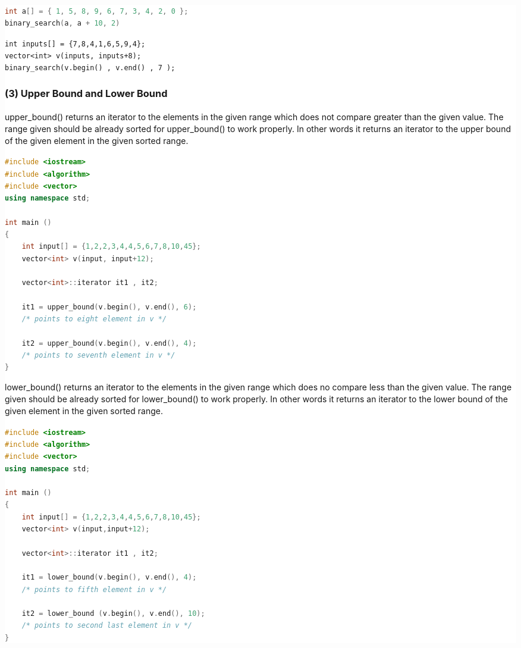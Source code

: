 ```c++
int a[] = { 1, 5, 8, 9, 6, 7, 3, 4, 2, 0 };
binary_search(a, a + 10, 2)
```

```cassandra
int inputs[] = {7,8,4,1,6,5,9,4};
vector<int> v(inputs, inputs+8);
binary_search(v.begin() , v.end() , 7 );  
```





### (3) Upper Bound and Lower Bound

upper_bound() returns an iterator to the elements in the given range which does not compare greater than the given value. The range given should be already sorted for upper_bound() to work properly. In other words it returns an iterator to the upper bound of the given element in the given sorted range.

```c++
#include <iostream>    
#include <algorithm> 
#include <vector>
using namespace std;

int main ()
{
    int input[] = {1,2,2,3,4,4,5,6,7,8,10,45};
    vector<int> v(input, input+12);
    
    vector<int>::iterator it1 , it2;
    
    it1 = upper_bound(v.begin(), v.end(), 6); 
    /* points to eight element in v */ 
    
    it2 = upper_bound(v.begin(), v.end(), 4);
    /* points to seventh element in v */
}

```

lower_bound() returns an iterator to the elements in the given range which does no compare less than the given value. The range given should be already sorted for lower_bound() to work properly. In other words it returns an iterator to the lower bound of the given element in the given sorted range.

```c++
#include <iostream>     
#include <algorithm>   
#include <vector>
using namespace std;

int main ()
{
    int input[] = {1,2,2,3,4,4,5,6,7,8,10,45};
    vector<int> v(input,input+12);
    
    vector<int>::iterator it1 , it2;
    
    it1 = lower_bound(v.begin(), v.end(), 4); 
    /* points to fifth element in v */ 
    
    it2 = lower_bound (v.begin(), v.end(), 10);
    /* points to second last element in v */
}

```